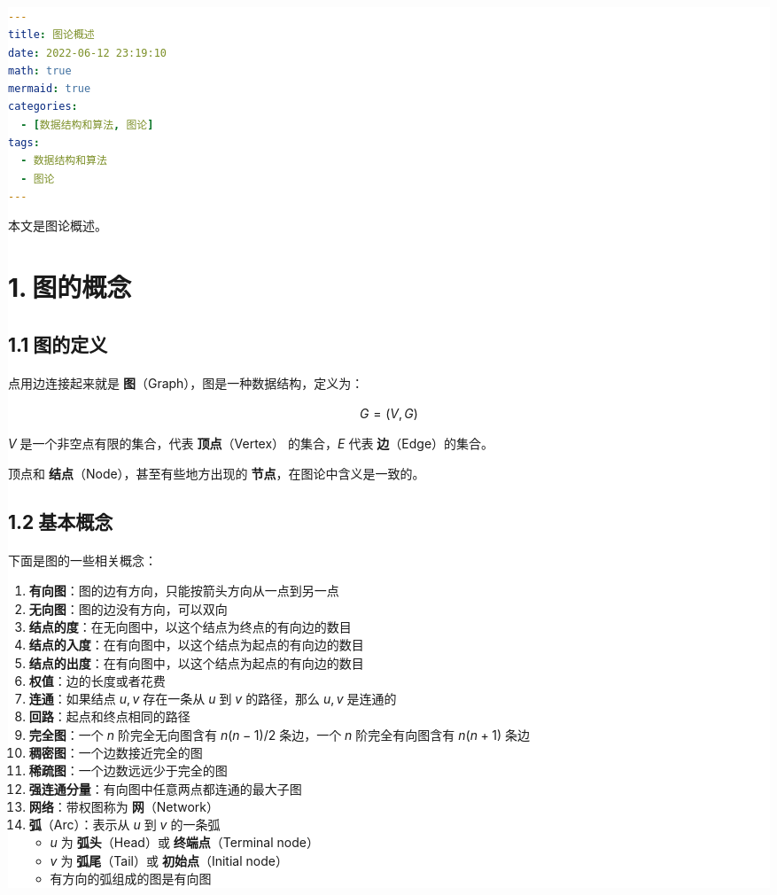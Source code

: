 ```yaml
---
title: 图论概述
date: 2022-06-12 23:19:10
math: true
mermaid: true
categories:
  - [数据结构和算法, 图论]
tags:
  - 数据结构和算法
  - 图论
---
```


本文是图论概述。



# 1. 图的概念

## 1.1 图的定义

点用边连接起来就是 **图**（Graph），图是一种数据结构，定义为：

$$
G = \left(V,\,G\right)
$$

$V$ 是一个非空点有限的集合，代表 **顶点**（Vertex） 的集合，$E$ 代表 **边**（Edge）的集合。

<div class="note note-info">

顶点和 **结点**（Node），甚至有些地方出现的 **节点**，在图论中含义是一致的。

</div>

## 1.2 基本概念

下面是图的一些相关概念：
1.  **有向图**：图的边有方向，只能按箭头方向从一点到另一点
2.  **无向图**：图的边没有方向，可以双向
3.  **结点的度**：在无向图中，以这个结点为终点的有向边的数目
4.  **结点的入度**：在有向图中，以这个结点为起点的有向边的数目
5.  **结点的出度**：在有向图中，以这个结点为起点的有向边的数目
6.  **权值**：边的长度或者花费
7.  **连通**：如果结点 $u,\,v$ 存在一条从 $u$ 到 $v$ 的路径，那么 $u,\,v$ 是连通的
8.  **回路**：起点和终点相同的路径
9.  **完全图**：一个 $n$ 阶完全无向图含有 $n(n-1)/2$ 条边，一个 $n$ 阶完全有向图含有 $n(n+1)$ 条边
10. **稠密图**：一个边数接近完全的图
11. **稀疏图**：一个边数远远少于完全的图
12. **强连通分量**：有向图中任意两点都连通的最大子图
13. **网络**：带权图称为 **网**（Network）
14. **弧**（Arc）：表示从 $u$ 到 $v$ 的一条弧
    - $u$ 为 **弧头**（Head）或 **终端点**（Terminal node）
    - $v$ 为 **弧尾**（Tail）或 **初始点**（Initial node）
    - 有方向的弧组成的图是有向图
